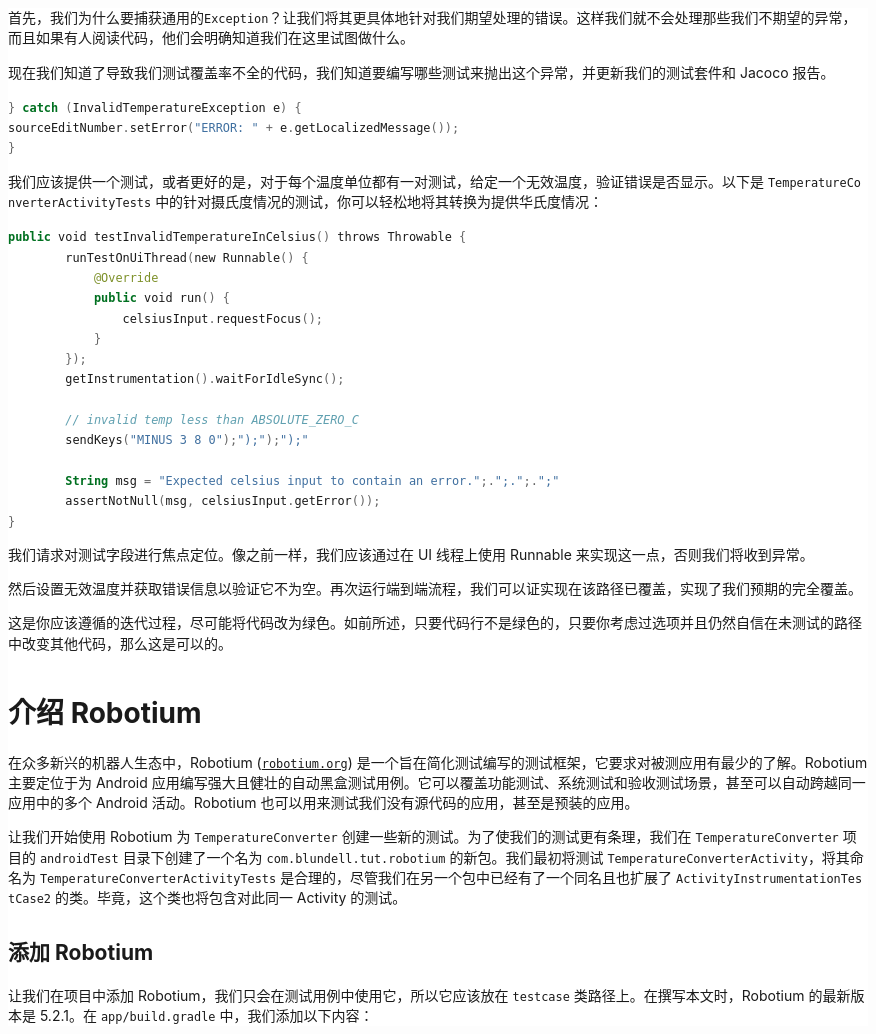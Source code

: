 ```kt
```

首先，我们为什么要捕获通用的`Exception`？让我们将其更具体地针对我们期望处理的错误。这样我们就不会处理那些我们不期望的异常，而且如果有人阅读代码，他们会明确知道我们在这里试图做什么。

现在我们知道了导致我们测试覆盖率不全的代码，我们知道要编写哪些测试来抛出这个异常，并更新我们的测试套件和 Jacoco 报告。

```kt
} catch (InvalidTemperatureException e) {
sourceEditNumber.setError("ERROR: " + e.getLocalizedMessage());
}
```

我们应该提供一个测试，或者更好的是，对于每个温度单位都有一对测试，给定一个无效温度，验证错误是否显示。以下是 `TemperatureConverterActivityTests` 中的针对摄氏度情况的测试，你可以轻松地将其转换为提供华氏度情况：

```kt
public void testInvalidTemperatureInCelsius() throws Throwable {
        runTestOnUiThread(new Runnable() {
            @Override
            public void run() {
                celsiusInput.requestFocus();
            }
        });
        getInstrumentation().waitForIdleSync();

        // invalid temp less than ABSOLUTE_ZERO_C
        sendKeys("MINUS 3 8 0");");");");"

        String msg = "Expected celsius input to contain an error.";.";.";.";"
        assertNotNull(msg, celsiusInput.getError());
}
```

我们请求对测试字段进行焦点定位。像之前一样，我们应该通过在 UI 线程上使用 Runnable 来实现这一点，否则我们将收到异常。

然后设置无效温度并获取错误信息以验证它不为空。再次运行端到端流程，我们可以证实现在该路径已覆盖，实现了我们预期的完全覆盖。

这是你应该遵循的迭代过程，尽可能将代码改为绿色。如前所述，只要代码行不是绿色的，只要你考虑过选项并且仍然自信在未测试的路径中改变其他代码，那么这是可以的。

# 介绍 Robotium

在众多新兴的机器人生态中，Robotium ([`robotium.org`](http://robotium.org)) 是一个旨在简化测试编写的测试框架，它要求对被测应用有最少的了解。Robotium 主要定位于为 Android 应用编写强大且健壮的自动黑盒测试用例。它可以覆盖功能测试、系统测试和验收测试场景，甚至可以自动跨越同一应用中的多个 Android 活动。Robotium 也可以用来测试我们没有源代码的应用，甚至是预装的应用。

让我们开始使用 Robotium 为 `TemperatureConverter` 创建一些新的测试。为了使我们的测试更有条理，我们在 `TemperatureConverter` 项目的 `androidTest` 目录下创建了一个名为 `com.blundell.tut.robotium` 的新包。我们最初将测试 `TemperatureConverterActivity`，将其命名为 `TemperatureConverterActivityTests` 是合理的，尽管我们在另一个包中已经有了一个同名且也扩展了 `ActivityInstrumentationTestCase2` 的类。毕竟，这个类也将包含对此同一 Activity 的测试。

## 添加 Robotium

让我们在项目中添加 Robotium，我们只会在测试用例中使用它，所以它应该放在 `testcase` 类路径上。在撰写本文时，Robotium 的最新版本是 5.2.1。在 `app/build.gradle` 中，我们添加以下内容：
